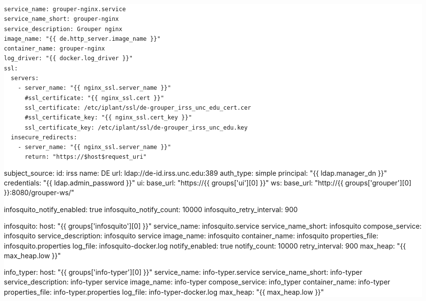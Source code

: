     service_name: grouper-nginx.service
    service_name_short: grouper-nginx
    service_description: Grouper nginx
    image_name: "{{ de.http_server.image_name }}"
    container_name: grouper-nginx
    log_driver: "{{ docker.log_driver }}"
    ssl:
      servers:
        - server_name: "{{ nginx_ssl.server_name }}"
          #ssl_certificate: "{{ nginx_ssl.cert }}"
          ssl_certificate: /etc/iplant/ssl/de-grouper_irss_unc_edu_cert.cer
          #ssl_certificate_key: "{{ nginx_ssl.cert_key }}"
          ssl_certificate_key: /etc/iplant/ssl/de-grouper_irss_unc_edu.key
      insecure_redirects:
        - server_name: "{{ nginx_ssl.server_name }}"
          return: "https://$host$request_uri"
  subject_source:
    id: irss
    name: DE
    url: ldap://de-id.irss.unc.edu:389
    auth_type: simple
    principal: "{{ ldap.manager_dn }}"
    credentials: "{{ ldap.admin_password }}"
  ui:
    base_url: "https://{{ groups['ui'][0] }}"
  ws:
    base_url: "http://{{ groups['grouper'][0] }}:8080/grouper-ws/"

infosquito_notify_enabled: true
infosquito_notify_count: 10000
infosquito_retry_interval: 900

infosquito:
  host: "{{ groups['infosquito'][0] }}"
  service_name: infosquito.service
  service_name_short: infosquito
  compose_service: infosquito
  service_description: infosquito service
  image_name: infosquito
  container_name: infosquito
  properties_file: infosquito.properties
  log_file: infosquito-docker.log
  notify_enabled: true
  notify_count: 10000
  retry_interval: 900
  max_heap: "{{ max_heap.low }}"

info_typer:
  host: "{{ groups['info-typer'][0] }}"
  service_name: info-typer.service
  service_name_short: info-typer
  service_description: info-typer service
  image_name: info-typer
  compose_service: info_typer
  container_name: info-typer
  properties_file: info-typer.properties
  log_file: info-typer-docker.log
  max_heap: "{{ max_heap.low }}"
